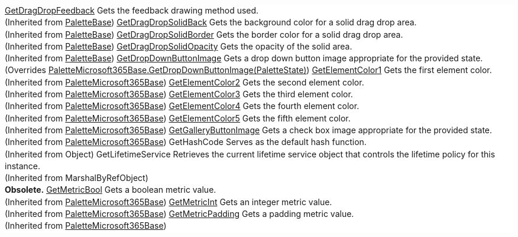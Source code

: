 <tr>
<td><a href="ce9d2077-0412-81bc-0976-d64aa48158ca.md">GetDragDropFeedback</a></td>
<td>Gets the feedback drawing method used.<br />(Inherited from <a href="6da77fa5-1590-4646-f2ea-70002c922aee.md">PaletteBase</a>)</td></tr>
<tr>
<td><a href="9e963a4a-cde6-21a8-e127-2b4ba0cb017b.md">GetDragDropSolidBack</a></td>
<td>Gets the background color for a solid drag drop area.<br />(Inherited from <a href="6da77fa5-1590-4646-f2ea-70002c922aee.md">PaletteBase</a>)</td></tr>
<tr>
<td><a href="97356158-90b3-a5a2-1a57-bc668e50140c.md">GetDragDropSolidBorder</a></td>
<td>Gets the border color for a solid drag drop area.<br />(Inherited from <a href="6da77fa5-1590-4646-f2ea-70002c922aee.md">PaletteBase</a>)</td></tr>
<tr>
<td><a href="399cee9a-5080-a5ae-b4ae-39338ac50ea4.md">GetDragDropSolidOpacity</a></td>
<td>Gets the opacity of the solid area.<br />(Inherited from <a href="6da77fa5-1590-4646-f2ea-70002c922aee.md">PaletteBase</a>)</td></tr>
<tr>
<td><a href="d1c426ea-efc0-4345-14f0-ba7ace3ca56e.md">GetDropDownButtonImage</a></td>
<td>Gets a drop down button image appropriate for the provided state.<br />(Overrides <a href="31b7dde2-1d5c-b28a-1a62-667299868c15.md">PaletteMicrosoft365Base.GetDropDownButtonImage(PaletteState)</a>)</td></tr>
<tr>
<td><a href="ddf0658e-46b7-bc43-12c1-88ccf4922ab7.md">GetElementColor1</a></td>
<td>Gets the first element color.<br />(Inherited from <a href="0b40d77b-2297-27f8-3fff-72fa0eb8639f.md">PaletteMicrosoft365Base</a>)</td></tr>
<tr>
<td><a href="11521d97-c13f-9a3c-b06d-6caa4f9546a0.md">GetElementColor2</a></td>
<td>Gets the second element color.<br />(Inherited from <a href="0b40d77b-2297-27f8-3fff-72fa0eb8639f.md">PaletteMicrosoft365Base</a>)</td></tr>
<tr>
<td><a href="a45c4155-c3de-c218-077c-df38c7d9b1c7.md">GetElementColor3</a></td>
<td>Gets the third element color.<br />(Inherited from <a href="0b40d77b-2297-27f8-3fff-72fa0eb8639f.md">PaletteMicrosoft365Base</a>)</td></tr>
<tr>
<td><a href="b6faa0fd-26b9-78cc-6b4d-ca2638893efc.md">GetElementColor4</a></td>
<td>Gets the fourth element color.<br />(Inherited from <a href="0b40d77b-2297-27f8-3fff-72fa0eb8639f.md">PaletteMicrosoft365Base</a>)</td></tr>
<tr>
<td><a href="eabfa784-bfd1-0294-617d-da3edfa3e117.md">GetElementColor5</a></td>
<td>Gets the fifth element color.<br />(Inherited from <a href="0b40d77b-2297-27f8-3fff-72fa0eb8639f.md">PaletteMicrosoft365Base</a>)</td></tr>
<tr>
<td><a href="c9b937c6-ae83-af66-8f35-6f03fc42e07f.md">GetGalleryButtonImage</a></td>
<td>Gets a check box image appropriate for the provided state.<br />(Inherited from <a href="0b40d77b-2297-27f8-3fff-72fa0eb8639f.md">PaletteMicrosoft365Base</a>)</td></tr>
<tr>
<td>GetHashCode</td>
<td>Serves as the default hash function.<br />(Inherited from Object)</td></tr>
<tr>
<td>GetLifetimeService</td>
<td>Retrieves the current lifetime service object that controls the lifetime policy for this instance.<br />(Inherited from MarshalByRefObject)<br /><strong>Obsolete.</strong></td></tr>
<tr>
<td><a href="46d52cfc-45dd-6847-0695-873b9b1045b9.md">GetMetricBool</a></td>
<td>Gets a boolean metric value.<br />(Inherited from <a href="0b40d77b-2297-27f8-3fff-72fa0eb8639f.md">PaletteMicrosoft365Base</a>)</td></tr>
<tr>
<td><a href="bb8024d9-8168-6a23-638f-5a36bf46d099.md">GetMetricInt</a></td>
<td>Gets an integer metric value.<br />(Inherited from <a href="0b40d77b-2297-27f8-3fff-72fa0eb8639f.md">PaletteMicrosoft365Base</a>)</td></tr>
<tr>
<td><a href="8f7e4b7c-f978-6bc3-cf09-80a1275d6908.md">GetMetricPadding</a></td>
<td>Gets a padding metric value.<br />(Inherited from <a href="0b40d77b-2297-27f8-3fff-72fa0eb8639f.md">PaletteMicrosoft365Base</a>)</td></tr>
